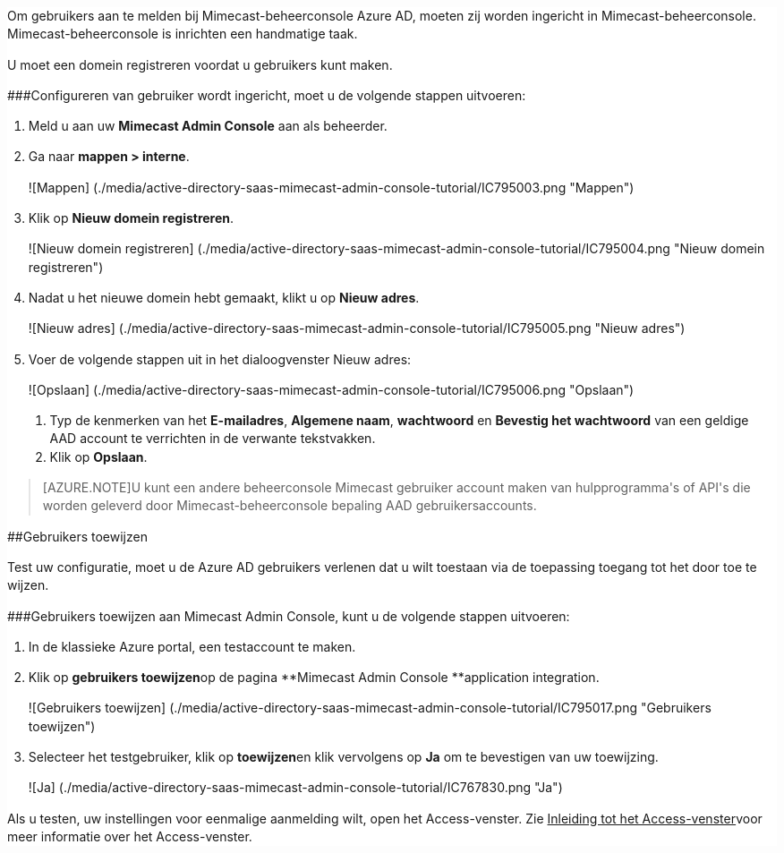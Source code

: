 Om gebruikers aan te melden bij Mimecast-beheerconsole Azure AD, moeten zij worden ingericht in Mimecast-beheerconsole.  
Mimecast-beheerconsole is inrichten een handmatige taak.
  
U moet een domein registreren voordat u gebruikers kunt maken.

###<a name="to-configure-user-provisioning-perform-the-following-steps"></a>Configureren van gebruiker wordt ingericht, moet u de volgende stappen uitvoeren:

1.  Meld u aan uw **Mimecast Admin Console** aan als beheerder.

2.  Ga naar **mappen \> interne**.

    ![Mappen] (./media/active-directory-saas-mimecast-admin-console-tutorial/IC795003.png "Mappen")

3.  Klik op **Nieuw domein registreren**.

    ![Nieuw domein registreren] (./media/active-directory-saas-mimecast-admin-console-tutorial/IC795004.png "Nieuw domein registreren")

4.  Nadat u het nieuwe domein hebt gemaakt, klikt u op **Nieuw adres**.

    ![Nieuw adres] (./media/active-directory-saas-mimecast-admin-console-tutorial/IC795005.png "Nieuw adres")

5.  Voer de volgende stappen uit in het dialoogvenster Nieuw adres:

    ![Opslaan] (./media/active-directory-saas-mimecast-admin-console-tutorial/IC795006.png "Opslaan")

    1.  Typ de kenmerken van het **E-mailadres**, **Algemene naam**, **wachtwoord** en **Bevestig het wachtwoord** van een geldige AAD account te verrichten in de verwante tekstvakken.
    2.  Klik op **Opslaan**.

>[AZURE.NOTE]U kunt een andere beheerconsole Mimecast gebruiker account maken van hulpprogramma's of API's die worden geleverd door Mimecast-beheerconsole bepaling AAD gebruikersaccounts.

##<a name="assigning-users"></a>Gebruikers toewijzen
  
Test uw configuratie, moet u de Azure AD gebruikers verlenen dat u wilt toestaan via de toepassing toegang tot het door toe te wijzen.

###<a name="to-assign-users-to-mimecast-admin-console-perform-the-following-steps"></a>Gebruikers toewijzen aan Mimecast Admin Console, kunt u de volgende stappen uitvoeren:

1.  In de klassieke Azure portal, een testaccount te maken.

2.  Klik op **gebruikers toewijzen**op de pagina **Mimecast Admin Console **application integration.

    ![Gebruikers toewijzen] (./media/active-directory-saas-mimecast-admin-console-tutorial/IC795017.png "Gebruikers toewijzen")

3.  Selecteer het testgebruiker, klik op **toewijzen**en klik vervolgens op **Ja** om te bevestigen van uw toewijzing.

    ![Ja] (./media/active-directory-saas-mimecast-admin-console-tutorial/IC767830.png "Ja")
  
Als u testen, uw instellingen voor eenmalige aanmelding wilt, open het Access-venster. Zie [Inleiding tot het Access-venster](active-directory-saas-access-panel-introduction.md)voor meer informatie over het Access-venster.